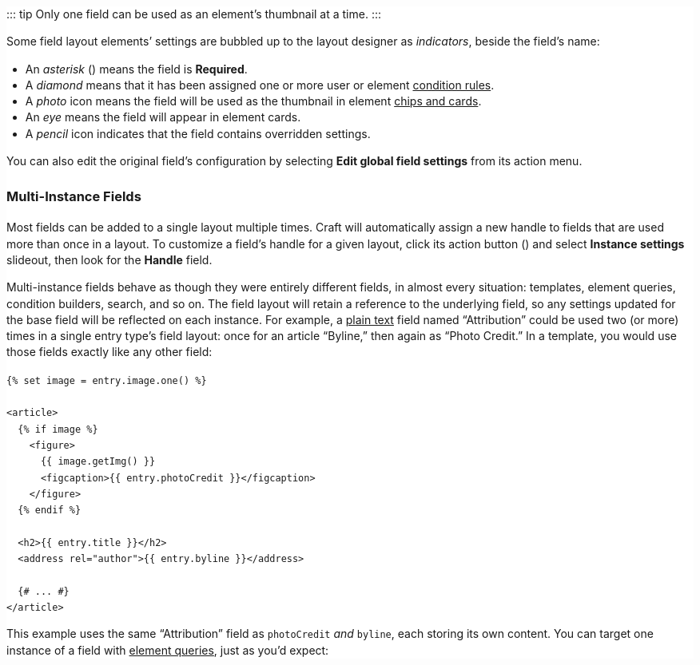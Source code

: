::: tip
Only one field can be used as an element’s thumbnail at a time.
:::

Some field layout elements’ settings are bubbled up to the layout designer as _indicators_, beside the field’s name:

- An _asterisk_ (<icon kind="asterisk" />) means the field is **Required**.
- A _diamond_ means that it has been assigned one or more user or element [condition rules](#conditions).
- A _photo_ icon means the field will be used as the thumbnail in element [chips and cards](elements.md#chips-cards).
- An _eye_ means the field will appear in element cards.
- A _pencil_ icon indicates that the field contains overridden settings.

You can also edit the original field’s configuration by selecting **Edit global field settings** from its action menu.

### Multi-Instance Fields <Badge text="New!" />

Most fields can be added to a single layout multiple times. Craft will automatically assign a new handle to fields that are used more than once in a layout. To customize a field’s handle for a given layout, click its action button (<Icon kind="ellipses" />) and select **Instance settings** slideout, then look for the **Handle** field.

Multi-instance fields behave as though they were entirely different fields, in almost every situation: templates, element queries, condition builders, search, and so on. The field layout will retain a reference to the underlying field, so any settings updated for the base field will be reflected on each instance. For example, a [plain text](../reference/field-types/plain-text.md) field named “Attribution” could be used two (or more) times in a single entry type’s field layout: once for an article “Byline,” then again as “Photo Credit.” In a template, you would use those fields exactly like any other field:

```twig{7,12}
{% set image = entry.image.one() %}

<article>
  {% if image %}
    <figure>
      {{ image.getImg() }}
      <figcaption>{{ entry.photoCredit }}</figcaption>
    </figure>
  {% endif %}

  <h2>{{ entry.title }}</h2>
  <address rel="author">{{ entry.byline }}</address>

  {# ... #}
</article>
```

This example uses the same “Attribution” field as `photoCredit` _and_ `byline`, each storing its own content. You can target one instance of a field with [element queries](../development/element-queries.md), just as you’d expect:
